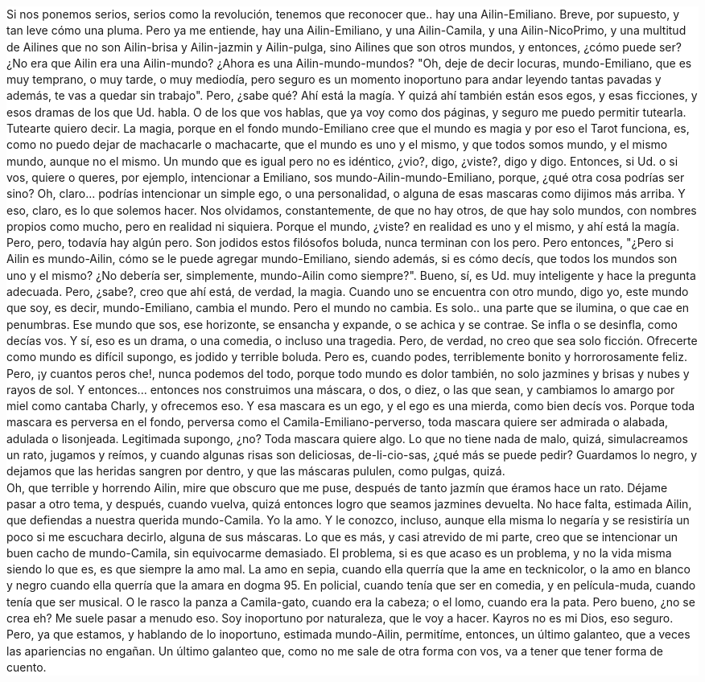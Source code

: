 Si nos ponemos serios, serios como la revolución, tenemos que reconocer que.. hay una Ailin-Emiliano. Breve, por supuesto, y tan leve cómo una pluma. Pero ya me entiende, hay una Ailin-Emiliano, y una Ailin-Camila, y una Ailin-NicoPrimo, y una multitud de Ailines que no son Ailin-brisa y Ailin-jazmin y Ailin-pulga, sino Ailines que son otros mundos, y entonces, ¿cómo puede ser? ¿No era que Ailin era una Ailin-mundo? ¿Ahora es una Ailin-mundo-mundos? "Oh, deje de decir locuras, mundo-Emiliano, que es muy temprano, o muy tarde, o muy mediodía, pero seguro es un momento inoportuno para andar leyendo tantas pavadas y además, te vas a quedar sin trabajo". 
Pero, ¿sabe qué? Ahí está la magía. Y quizá ahí también están esos egos, y esas ficciones, y esos dramas de los que Ud. habla. O de los que vos hablas, que ya voy como dos páginas, y seguro me puedo permitir tutearla. Tutearte quiero decir.
La magia, porque en el fondo mundo-Emiliano cree que el mundo es magia y por eso el Tarot funciona, es, como no puedo dejar de machacarle o machacarte, que el mundo es uno y el mismo, y que todos somos mundo, y el mismo mundo, aunque no el mismo. Un mundo que es igual pero no es idéntico, ¿vio?, digo, ¿viste?, digo y digo.
Entonces, si Ud. o si vos, quiere o queres, por ejemplo, intencionar a Emiliano, sos mundo-Ailin-mundo-Emiliano, porque, ¿qué otra cosa podrías ser sino? Oh, claro... podrías intencionar un simple ego, o una personalidad, o alguna de esas mascaras como dijimos más arriba. Y eso, claro, es lo que solemos hacer. Nos olvidamos, constantemente, de que no hay otros, de que hay solo mundos, con nombres propios como mucho, pero en realidad ni siquiera. Porque el mundo, ¿viste? en realidad es uno y el mismo, y ahí está la magía. 
Pero, pero, todavía hay algún pero. Son jodidos estos filósofos boluda, nunca terminan con los pero. 
Pero entonces, "¿Pero si Ailin es mundo-Ailin, cómo se le puede agregar mundo-Emiliano, siendo además, si es cómo decís, que todos los mundos son uno y el mismo? ¿No debería ser, simplemente, mundo-Ailin como siempre?". Bueno, sí, es Ud. muy inteligente y hace la pregunta adecuada. Pero, ¿sabe?, creo que ahí está, de verdad, la magia. 
Cuando uno se encuentra con otro mundo, digo yo, este mundo que soy, es decir, mundo-Emiliano, cambia el mundo. Pero el mundo no cambia. Es solo.. una parte que se ilumina, o que cae en penumbras. Ese mundo que sos, ese horizonte, se ensancha y expande, o se achica y se contrae. Se infla o se desinfla, como decías vos. Y sí, eso es un drama, o una comedia, o incluso una tragedia. Pero, de verdad, no creo que sea solo ficción. 
Ofrecerte como mundo es difícil supongo, es jodido y terrible boluda. Pero es, cuando podes, terriblemente bonito y horrorosamente feliz. Pero, ¡y cuantos peros che!, nunca podemos del todo, porque todo mundo es dolor también, no solo jazmines y brisas y nubes y rayos de sol. Y entonces... entonces nos construimos una máscara, o dos, o diez, o las que sean, y cambiamos lo amargo por miel como cantaba Charly, y ofrecemos eso. Y esa mascara es un ego, y el ego es una mierda, como bien decís vos. Porque toda mascara es perversa en el fondo, perversa como el Camila-Emiliano-perverso, toda mascara quiere ser admirada o alabada, adulada o lisonjeada. Legitimada supongo, ¿no? Toda mascara quiere algo. 
Lo que no tiene nada de malo, quizá, simulacreamos un rato, jugamos y reímos, y cuando algunas risas son deliciosas, de-li-cio-sas, ¿qué más se puede pedir? Guardamos lo negro, y dejamos que las heridas sangren por dentro, y que las máscaras pululen, como pulgas, quizá.  
Oh, que terrible y horrendo Ailin, mire que obscuro que me puse, después de tanto jazmín que éramos hace un rato. 
Déjame pasar a otro tema, y después, cuando vuelva, quizá entonces logro que seamos jazmines devuelta. 
No hace falta, estimada Ailin, que defiendas a nuestra querida mundo-Camila. Yo la amo. Y le conozco, incluso, aunque ella misma lo negaría y se resistiría un poco si me escuchara decirlo, alguna de sus máscaras. Lo que es más, y casi atrevido de mi parte, creo que se intencionar un buen cacho de mundo-Camila, sin equivocarme demasiado. El problema, si es que acaso es un problema, y no la vida misma siendo lo que es, es que siempre la amo mal. La amo en sepia, cuando ella querría que la ame en tecknicolor, o la amo en blanco y negro cuando ella querría que la amara en dogma 95. En policial, cuando tenía que ser en comedia, y en película-muda, cuando tenía que ser musical. O le rasco la panza a Camila-gato, cuando era la cabeza; o el lomo, cuando era la pata. Pero bueno, ¿no se crea eh? Me suele pasar a menudo eso. Soy inoportuno por naturaleza, que le voy a hacer. Kayros no es mi Dios, eso seguro. 
Pero, ya que estamos, y hablando de lo inoportuno, estimada mundo-Ailin, permitíme, entonces, un último galanteo, que a veces las apariencias no engañan. Un último galanteo que, como no me sale de otra forma con vos, va a tener que tener forma de cuento.